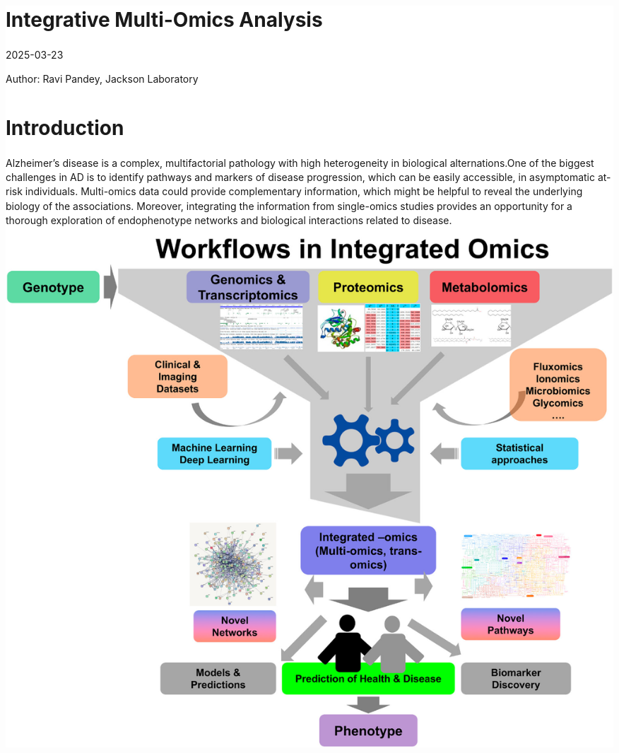 Integrative Multi-Omics Analysis
================
2025-03-23

Author: Ravi Pandey, Jackson Laboratory

# Introduction

Alzheimer’s disease is a complex, multifactorial pathology with high
heterogeneity in biological alternations.One of the biggest challenges
in AD is to identify pathways and markers of disease progression, which
can be easily accessible, in asymptomatic at-risk individuals.
Multi-omics data could provide complementary information, which might be
helpful to reveal the underlying biology of the associations. Moreover,
integrating the information from single-omics studies provides an
opportunity for a thorough exploration of endophenotype networks and
biological interactions related to disease.

<img src="figures/intro_fig2.png" width="1000px" align="center" alt="Overview" >
